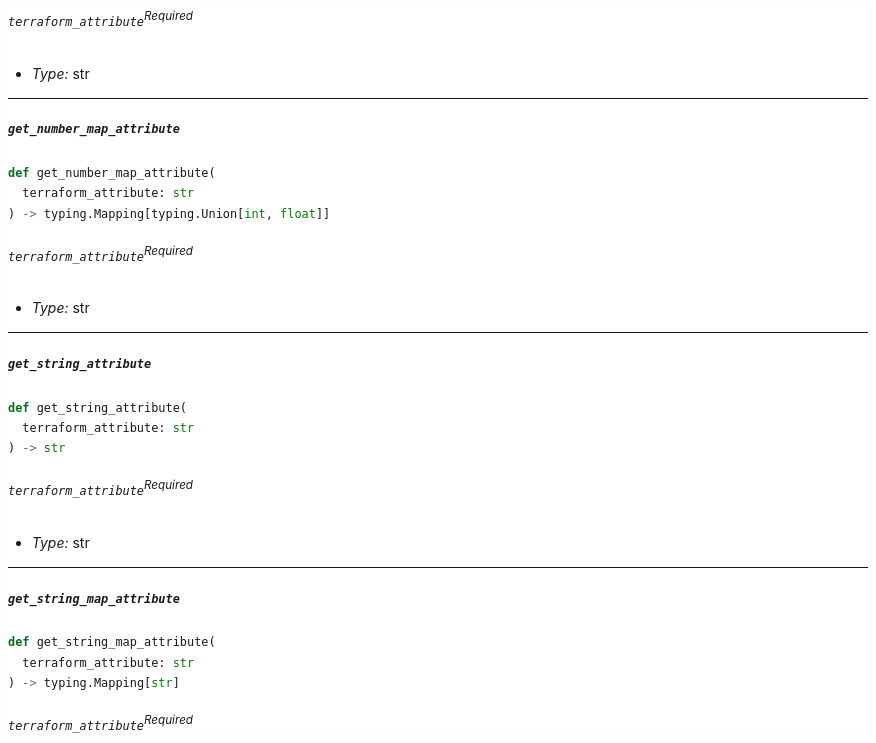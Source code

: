 ###### `terraform_attribute`<sup>Required</sup> <a name="terraform_attribute" id="@cdktf/provider-upcloud.gateway.Gateway.getNumberListAttribute.parameter.terraformAttribute"></a>

- *Type:* str

---

##### `get_number_map_attribute` <a name="get_number_map_attribute" id="@cdktf/provider-upcloud.gateway.Gateway.getNumberMapAttribute"></a>

```python
def get_number_map_attribute(
  terraform_attribute: str
) -> typing.Mapping[typing.Union[int, float]]
```

###### `terraform_attribute`<sup>Required</sup> <a name="terraform_attribute" id="@cdktf/provider-upcloud.gateway.Gateway.getNumberMapAttribute.parameter.terraformAttribute"></a>

- *Type:* str

---

##### `get_string_attribute` <a name="get_string_attribute" id="@cdktf/provider-upcloud.gateway.Gateway.getStringAttribute"></a>

```python
def get_string_attribute(
  terraform_attribute: str
) -> str
```

###### `terraform_attribute`<sup>Required</sup> <a name="terraform_attribute" id="@cdktf/provider-upcloud.gateway.Gateway.getStringAttribute.parameter.terraformAttribute"></a>

- *Type:* str

---

##### `get_string_map_attribute` <a name="get_string_map_attribute" id="@cdktf/provider-upcloud.gateway.Gateway.getStringMapAttribute"></a>

```python
def get_string_map_attribute(
  terraform_attribute: str
) -> typing.Mapping[str]
```

###### `terraform_attribute`<sup>Required</sup> <a name="terraform_attribute" id="@cdktf/provider-upcloud.gateway.Gateway.getStringMapAttribute.parameter.terraformAttribute"></a>
